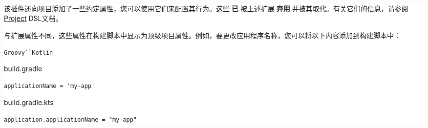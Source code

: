 该插件还向项目添加了一些约定属性，您可以使用它们来配置其行为。这些 **已** 被上述扩展 **弃用**
并被其取代。有关它们的信息，请参阅[Project](https://docs.gradle.org/6.7.1/dsl/org.gradle.api.Project.html#N14FED)
DSL文档。

与扩展属性不同，这些属性在构建脚本中显示为顶级项目属性。例如，要更改应用程序名称，您可以将以下内容添加到构建脚本中：

`Groovy``Kotlin`

build.gradle

    
    
    applicationName = 'my-app'

build.gradle.kts

    
    
    application.applicationName = "my-app"

